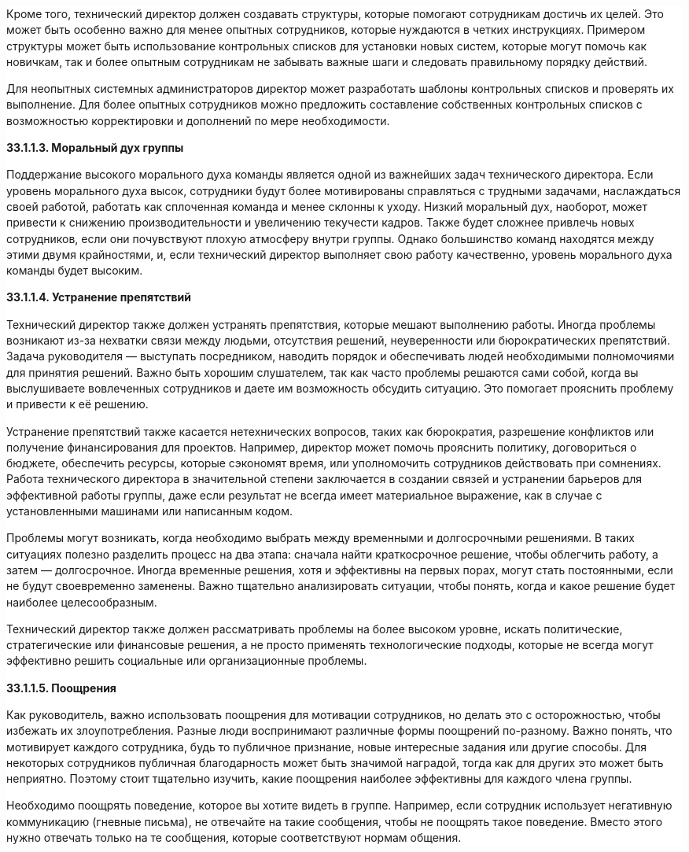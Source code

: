 Кроме того, технический директор должен создавать структуры, которые помогают сотрудникам достичь их целей. Это может быть особенно важно для менее опытных сотрудников, которые нуждаются в четких инструкциях. Примером структуры может быть использование контрольных списков для установки новых систем, которые могут помочь как новичкам, так и более опытным сотрудникам не забывать важные шаги и следовать правильному порядку действий.

Для неопытных системных администраторов директор может разработать шаблоны контрольных списков и проверять их выполнение. Для более опытных сотрудников можно предложить составление собственных контрольных списков с возможностью корректировки и дополнений по мере необходимости.

**33.1.1.3. Моральный дух группы**

Поддержание высокого морального духа команды является одной из важнейших задач технического директора. Если уровень морального духа высок, сотрудники будут более мотивированы справляться с трудными задачами, наслаждаться своей работой, работать как сплоченная команда и менее склонны к уходу. Низкий моральный дух, наоборот, может привести к снижению производительности и увеличению текучести кадров. Также будет сложнее привлечь новых сотрудников, если они почувствуют плохую атмосферу внутри группы. Однако большинство команд находятся между этими двумя крайностями, и, если технический директор выполняет свою работу качественно, уровень морального духа команды будет высоким.

**33.1.1.4. Устранение препятствий**

Технический директор также должен устранять препятствия, которые мешают выполнению работы. Иногда проблемы возникают из-за нехватки связи между людьми, отсутствия решений, неуверенности или бюрократических препятствий. Задача руководителя — выступать посредником, наводить порядок и обеспечивать людей необходимыми полномочиями для принятия решений. Важно быть хорошим слушателем, так как часто проблемы решаются сами собой, когда вы выслушиваете вовлеченных сотрудников и даете им возможность обсудить ситуацию. Это помогает прояснить проблему и привести к её решению.

Устранение препятствий также касается нетехнических вопросов, таких как бюрократия, разрешение конфликтов или получение финансирования для проектов. Например, директор может помочь прояснить политику, договориться о бюджете, обеспечить ресурсы, которые сэкономят время, или уполномочить сотрудников действовать при сомнениях. Работа технического директора в значительной степени заключается в создании связей и устранении барьеров для эффективной работы группы, даже если результат не всегда имеет материальное выражение, как в случае с установленными машинами или написанным кодом.

Проблемы могут возникать, когда необходимо выбрать между временными и долгосрочными решениями. В таких ситуациях полезно разделить процесс на два этапа: сначала найти краткосрочное решение, чтобы облегчить работу, а затем — долгосрочное. Иногда временные решения, хотя и эффективны на первых порах, могут стать постоянными, если не будут своевременно заменены. Важно тщательно анализировать ситуации, чтобы понять, когда и какое решение будет наиболее целесообразным.

Технический директор также должен рассматривать проблемы на более высоком уровне, искать политические, стратегические или финансовые решения, а не просто применять технологические подходы, которые не всегда могут эффективно решить социальные или организационные проблемы.

**33.1.1.5. Поощрения**

Как руководитель, важно использовать поощрения для мотивации сотрудников, но делать это с осторожностью, чтобы избежать их злоупотребления. Разные люди воспринимают различные формы поощрений по-разному. Важно понять, что мотивирует каждого сотрудника, будь то публичное признание, новые интересные задания или другие способы. Для некоторых сотрудников публичная благодарность может быть значимой наградой, тогда как для других это может быть неприятно. Поэтому стоит тщательно изучить, какие поощрения наиболее эффективны для каждого члена группы.

Необходимо поощрять поведение, которое вы хотите видеть в группе. Например, если сотрудник использует негативную коммуникацию (гневные письма), не отвечайте на такие сообщения, чтобы не поощрять такое поведение. Вместо этого нужно отвечать только на те сообщения, которые соответствуют нормам общения.
